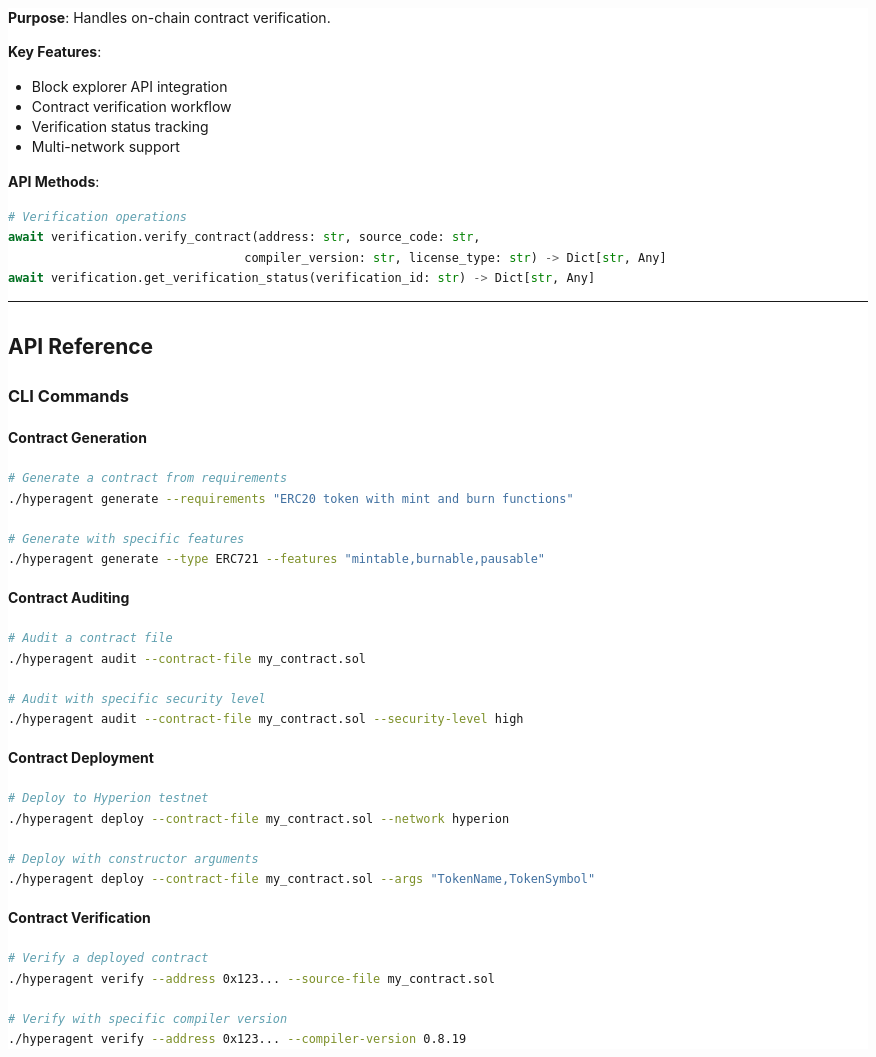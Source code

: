 **Purpose**: Handles on-chain contract verification.

**Key Features**:
- Block explorer API integration
- Contract verification workflow
- Verification status tracking
- Multi-network support

**API Methods**:
```python
# Verification operations
await verification.verify_contract(address: str, source_code: str, 
                                 compiler_version: str, license_type: str) -> Dict[str, Any]
await verification.get_verification_status(verification_id: str) -> Dict[str, Any]
```

---

## API Reference

### CLI Commands

#### Contract Generation
```bash
# Generate a contract from requirements
./hyperagent generate --requirements "ERC20 token with mint and burn functions"

# Generate with specific features
./hyperagent generate --type ERC721 --features "mintable,burnable,pausable"
```

#### Contract Auditing
```bash
# Audit a contract file
./hyperagent audit --contract-file my_contract.sol

# Audit with specific security level
./hyperagent audit --contract-file my_contract.sol --security-level high
```

#### Contract Deployment
```bash
# Deploy to Hyperion testnet
./hyperagent deploy --contract-file my_contract.sol --network hyperion

# Deploy with constructor arguments
./hyperagent deploy --contract-file my_contract.sol --args "TokenName,TokenSymbol"
```

#### Contract Verification
```bash
# Verify a deployed contract
./hyperagent verify --address 0x123... --source-file my_contract.sol

# Verify with specific compiler version
./hyperagent verify --address 0x123... --compiler-version 0.8.19
```
